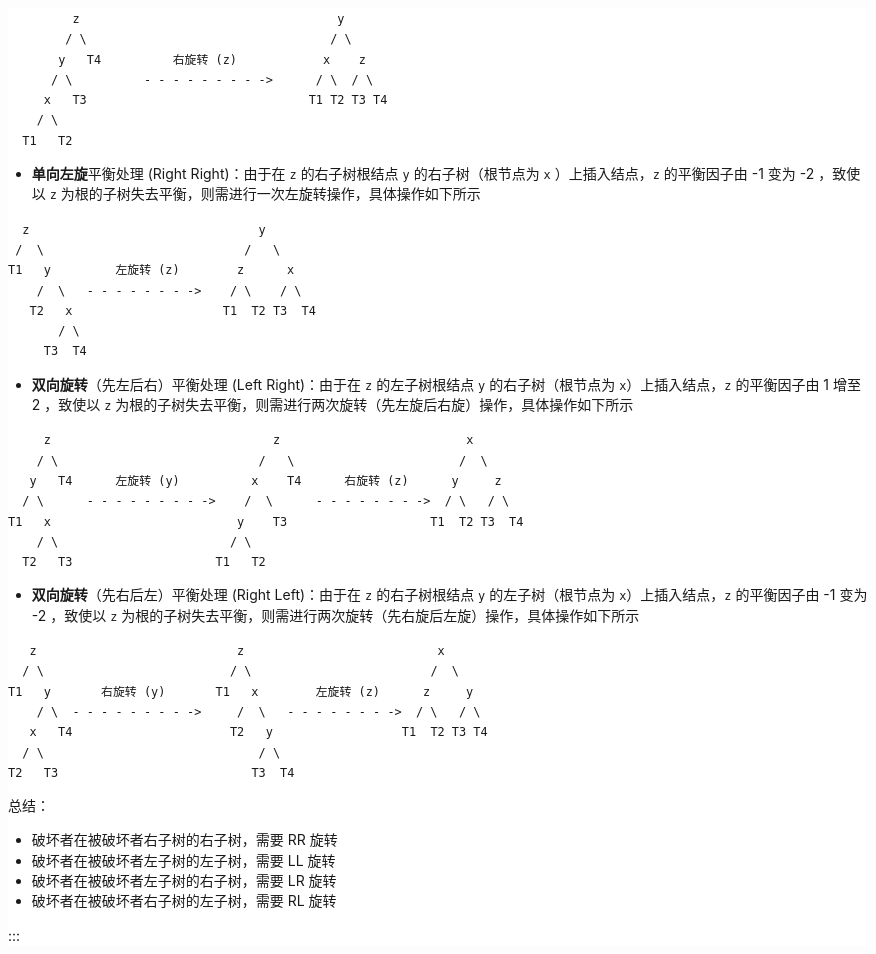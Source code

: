 ```
         z                                    y
        / \                                  / \
       y   T4          右旋转 (z)            x    z
      / \          - - - - - - - - ->      / \  / \
     x   T3                               T1 T2 T3 T4
    / \
  T1   T2
```

-  **单向左旋**平衡处理 (Right Right)：由于在 `z` 的右子树根结点 `y` 的右子树（根节点为 `x` ）上插入结点，`z` 的平衡因子由 -1 变为 -2 ，致使以 `z` 为根的子树失去平衡，则需进行一次左旋转操作，具体操作如下所示

```
  z                                y
 /  \                            /   \
T1   y         左旋转 (z)        z      x
    /  \   - - - - - - - ->    / \    / \
   T2   x                     T1  T2 T3  T4
       / \
     T3  T4
```

-  **双向旋转**（先左后右）平衡处理 (Left Right)：由于在 `z` 的左子树根结点 `y` 的右子树（根节点为 `x`）上插入结点，`z` 的平衡因子由 1 增至 2 ，致使以 `z` 为根的子树失去平衡，则需进行两次旋转（先左旋后右旋）操作，具体操作如下所示

```
     z                               z                          x
    / \                            /   \                       /  \
   y   T4      左旋转 (y)          x    T4      右旋转 (z)      y     z
  / \      - - - - - - - - ->    /  \      - - - - - - - ->  / \   / \
T1   x                          y    T3                    T1  T2 T3  T4
    / \                        / \
  T2   T3                    T1   T2
```

-  **双向旋转**（先右后左）平衡处理 (Right Left)：由于在 `z` 的右子树根结点 `y` 的左子树（根节点为 `x`）上插入结点，`z` 的平衡因子由 -1 变为 -2 ，致使以 `z` 为根的子树失去平衡，则需进行两次旋转（先右旋后左旋）操作，具体操作如下所示

```
   z                            z                           x
  / \                          / \                         /  \
T1   y       右旋转 (y)       T1   x        左旋转 (z)      z     y
    / \  - - - - - - - - ->     /  \   - - - - - - - ->  / \   / \
   x   T4                      T2   y                  T1  T2 T3 T4
  / \                              / \
T2   T3                           T3  T4
```

总结：

-  破坏者在被破坏者右子树的右子树，需要 RR 旋转
-  破坏者在被破坏者左子树的左子树，需要 LL 旋转
-  破坏者在被破坏者左子树的右子树，需要 LR 旋转
-  破坏者在被破坏者右子树的左子树，需要 RL 旋转

:::
